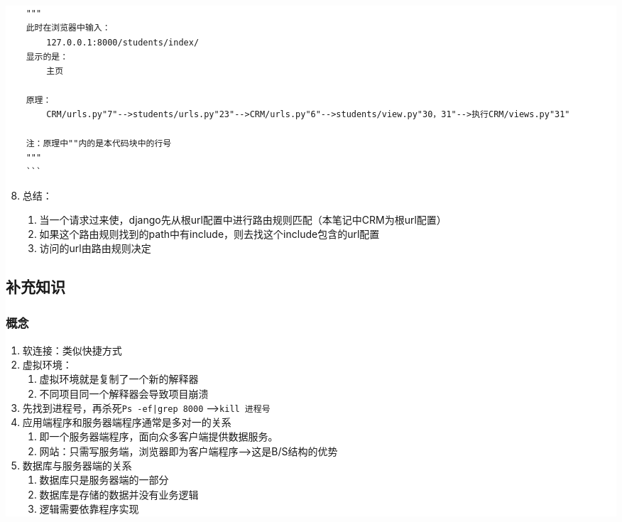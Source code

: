         
        """
        此时在浏览器中输入：
        	127.0.0.1:8000/students/index/
        显示的是：
        	主页
        
        原理：
        	CRM/urls.py"7"-->students/urls.py"23"-->CRM/urls.py"6"-->students/view.py"30，31"-->执行CRM/views.py"31"
        
        注：原理中""内的是本代码块中的行号
        """
        ```

8.  总结：

    1.  当一个请求过来使，django先从根url配置中进行路由规则匹配（本笔记中CRM为根url配置）
    2.  如果这个路由规则找到的path中有include，则去找这个include包含的url配置
    3.  访问的url由路由规则决定


## 补充知识

### 概念

1. 软连接：类似快捷方式
2. 虚拟环境：
   1. 虚拟环境就是复制了一个新的解释器
   2. 不同项目同一个解释器会导致项目崩溃
3. 先找到进程号，再杀死`Ps -ef|grep 8000` -->`kill 进程号`
4. 应用端程序和服务器端程序通常是多对一的关系
   1. 即一个服务器端程序，面向众多客户端提供数据服务。
   2. 网站：只需写服务端，浏览器即为客户端程序-->这是B/S结构的优势
5. 数据库与服务器端的关系
   1. 数据库只是服务器端的一部分
   2. 数据库是存储的数据并没有业务逻辑
   3. 逻辑需要依靠程序实现
